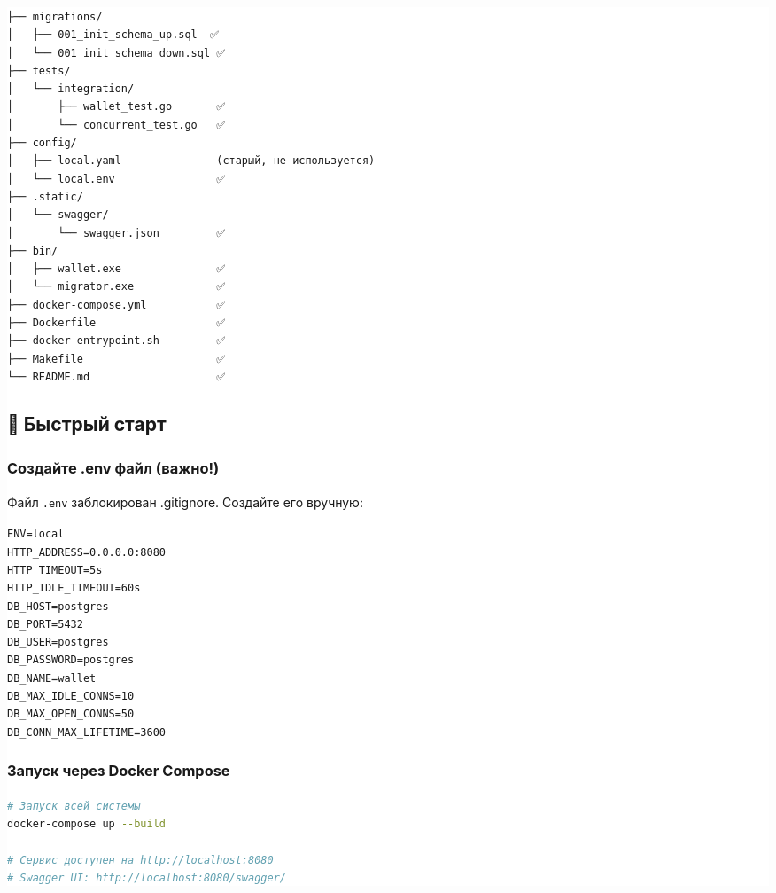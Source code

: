 ```
├── migrations/
│   ├── 001_init_schema_up.sql  ✅
│   └── 001_init_schema_down.sql ✅
├── tests/
│   └── integration/
│       ├── wallet_test.go       ✅
│       └── concurrent_test.go   ✅
├── config/
│   ├── local.yaml               (старый, не используется)
│   └── local.env                ✅
├── .static/
│   └── swagger/
│       └── swagger.json         ✅
├── bin/
│   ├── wallet.exe               ✅
│   └── migrator.exe             ✅
├── docker-compose.yml           ✅
├── Dockerfile                   ✅
├── docker-entrypoint.sh         ✅
├── Makefile                     ✅
└── README.md                    ✅
```

## 🚀 Быстрый старт

### Создайте .env файл (важно!)

Файл `.env` заблокирован .gitignore. Создайте его вручную:

```env
ENV=local
HTTP_ADDRESS=0.0.0.0:8080
HTTP_TIMEOUT=5s
HTTP_IDLE_TIMEOUT=60s
DB_HOST=postgres
DB_PORT=5432
DB_USER=postgres
DB_PASSWORD=postgres
DB_NAME=wallet
DB_MAX_IDLE_CONNS=10
DB_MAX_OPEN_CONNS=50
DB_CONN_MAX_LIFETIME=3600
```

### Запуск через Docker Compose

```bash
# Запуск всей системы
docker-compose up --build

# Сервис доступен на http://localhost:8080
# Swagger UI: http://localhost:8080/swagger/
```
